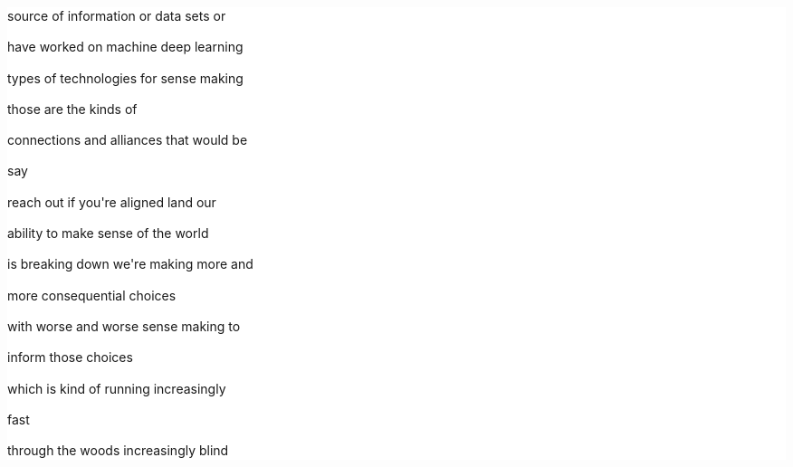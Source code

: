 source of information or data sets or

have worked on machine deep learning

types of technologies for sense making

those are the kinds of

connections and alliances that would be

say

reach out if you're aligned land our

ability to make sense of the world

is breaking down we're making more and

more consequential choices

with worse and worse sense making to

inform those choices

which is kind of running increasingly

fast

through the woods increasingly blind
